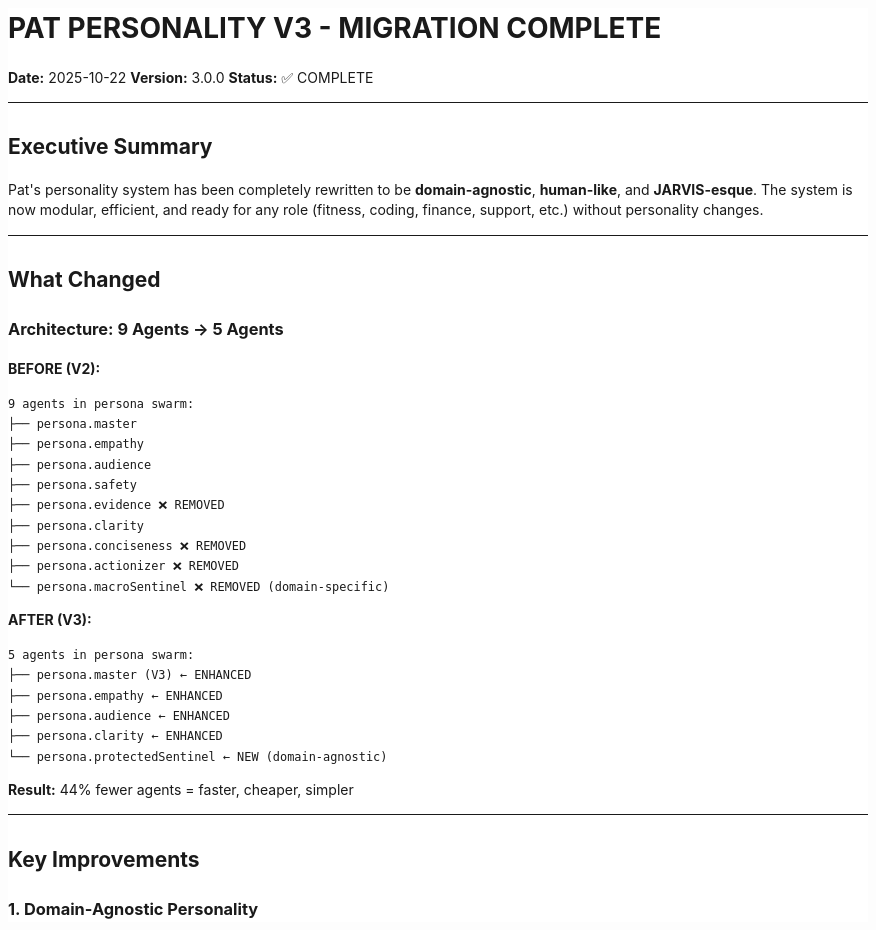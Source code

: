 # PAT PERSONALITY V3 - MIGRATION COMPLETE

**Date:** 2025-10-22
**Version:** 3.0.0
**Status:** ✅ COMPLETE

---

## Executive Summary

Pat's personality system has been completely rewritten to be **domain-agnostic**, **human-like**, and **JARVIS-esque**. The system is now modular, efficient, and ready for any role (fitness, coding, finance, support, etc.) without personality changes.

---

## What Changed

### Architecture: 9 Agents → 5 Agents

**BEFORE (V2):**
```
9 agents in persona swarm:
├── persona.master
├── persona.empathy
├── persona.audience
├── persona.safety
├── persona.evidence ❌ REMOVED
├── persona.clarity
├── persona.conciseness ❌ REMOVED
├── persona.actionizer ❌ REMOVED
└── persona.macroSentinel ❌ REMOVED (domain-specific)
```

**AFTER (V3):**
```
5 agents in persona swarm:
├── persona.master (V3) ← ENHANCED
├── persona.empathy ← ENHANCED
├── persona.audience ← ENHANCED
├── persona.clarity ← ENHANCED
└── persona.protectedSentinel ← NEW (domain-agnostic)
```

**Result:** 44% fewer agents = faster, cheaper, simpler

---

## Key Improvements

### 1. Domain-Agnostic Personality
